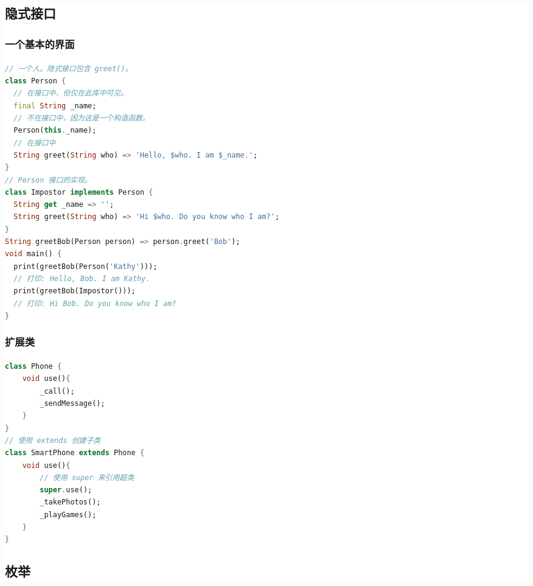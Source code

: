 隐式接口
------------

### 一个基本的界面


```dart
// 一个人。隐式接口包含 greet()。
class Person {
  // 在接口中，但仅在此库中可见。
  final String _name;
  // 不在接口中，因为这是一个构造函数。
  Person(this._name);
  // 在接口中
  String greet(String who) => 'Hello, $who. I am $_name.';
}
// Person 接口的实现。
class Impostor implements Person {
  String get _name => '';
  String greet(String who) => 'Hi $who. Do you know who I am?';
}
String greetBob(Person person) => person.greet('Bob');
void main() {
  print(greetBob(Person('Kathy')));
  // 打印: Hello, Bob. I am Kathy.
  print(greetBob(Impostor()));
  // 打印: Hi Bob. Do you know who I am?
}
```

### 扩展类

```dart
class Phone {
    void use(){
        _call();
        _sendMessage();
    }
}
// 使用 extends 创建子类
class SmartPhone extends Phone {
    void use(){
        // 使用 super 来引用超类
        super.use();
        _takePhotos();
        _playGames();
    }
}
```

枚举
-----
